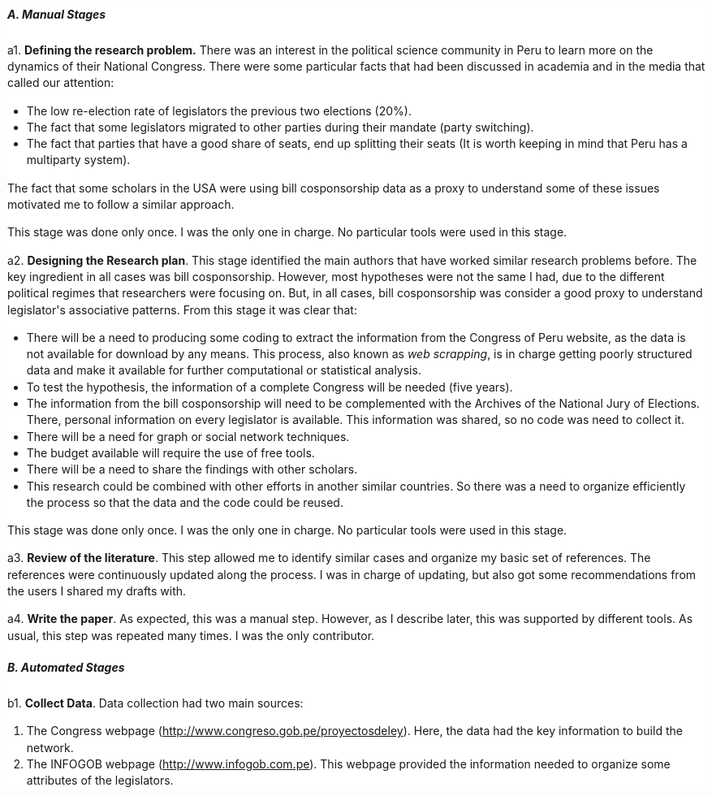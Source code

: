 ##### A. Manual Stages	 
a1. **Defining the research problem.** There was an interest in the political science community in Peru to learn more on the dynamics of their National Congress. There were some particular facts that had been discussed in academia and in the media that called our attention:

* The low re-election rate of legislators the previous two elections (20%).
* The fact that some legislators migrated to other parties during their mandate (party switching).
* The fact that parties that have a good share of seats, end up splitting their seats (It is worth keeping in mind that Peru has a multiparty system).

The fact that some scholars in the USA were using bill cosponsorship data as a proxy to understand some of these issues motivated me to follow a similar approach.

This stage was done only once. I was the only one in charge. No particular tools were used in this stage.

a2. **Designing the Research plan**. This stage identified the main authors that have worked similar research problems before. The key ingredient in all cases was bill cosponsorship. However, most hypotheses were not the same I had, due to the different political regimes that researchers were focusing on. But, in all cases, bill cosponsorship was consider a good proxy to understand legislator's associative patterns. From this stage it was clear that:

* There will be a need to producing some coding to extract the information from the Congress of Peru website, as the data is not available for download by any means. This process, also known as *web scrapping*, is in charge getting poorly structured data and make it available for further computational or statistical analysis.
* To test the hypothesis, the information of a complete Congress will be needed (five years).
* The information from the bill cosponsorship will need to be complemented with the Archives of the National Jury of Elections. There, personal information on every legislator is available. This information was shared, so no code was need to collect it.
* There will be a need for graph or social network techniques.
* The budget available will require the use of free tools.
* There will be a need to share the findings with other scholars.
* This research could be combined with other efforts in another similar countries. So there was a need to organize efficiently the process so that the data and the code could be reused.

This stage was done only once. I was the only one in charge. No particular tools were used in this stage.

a3. **Review of the literature**. This step allowed me to identify similar cases and organize my basic set of references. The references were continuously updated along the process. I was in charge of updating, but also got some recommendations from the users I shared my drafts with.

a4. **Write the paper**. As expected, this was a manual step. However, as I describe later, this was supported by different tools. As usual, this step was repeated many times. I was the only contributor.  

##### B. Automated Stages	 

b1. **Collect Data**. Data collection had two main sources:

1. The Congress webpage (<http://www.congreso.gob.pe/proyectosdeley>). Here, the data had the key information to build the network. 
2. The INFOGOB webpage (<http://www.infogob.com.pe>). This webpage provided the information needed to organize some attributes of the legislators. 
